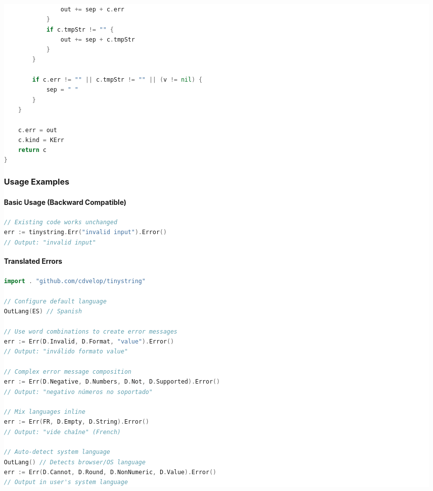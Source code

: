 ```go
                out += sep + c.err
            }
            if c.tmpStr != "" {
                out += sep + c.tmpStr
            }
        }
        
        if c.err != "" || c.tmpStr != "" || (v != nil) {
            sep = " "
        }
    }
    
    c.err = out
    c.kind = KErr
    return c
}
```

### Usage Examples

#### Basic Usage (Backward Compatible)
```go
// Existing code works unchanged
err := tinystring.Err("invalid input").Error()
// Output: "invalid input"
```

#### Translated Errors
```go
import . "github.com/cdvelop/tinystring"

// Configure default language
OutLang(ES) // Spanish

// Use word combinations to create error messages
err := Err(D.Invalid, D.Format, "value").Error()
// Output: "inválido formato value"

// Complex error message composition
err := Err(D.Negative, D.Numbers, D.Not, D.Supported).Error()
// Output: "negativo números no soportado"

// Mix languages inline
err := Err(FR, D.Empty, D.String).Error()  
// Output: "vide chaîne" (French)

// Auto-detect system language
OutLang() // Detects browser/OS language
err := Err(D.Cannot, D.Round, D.NonNumeric, D.Value).Error()
// Output in user's system language
```
